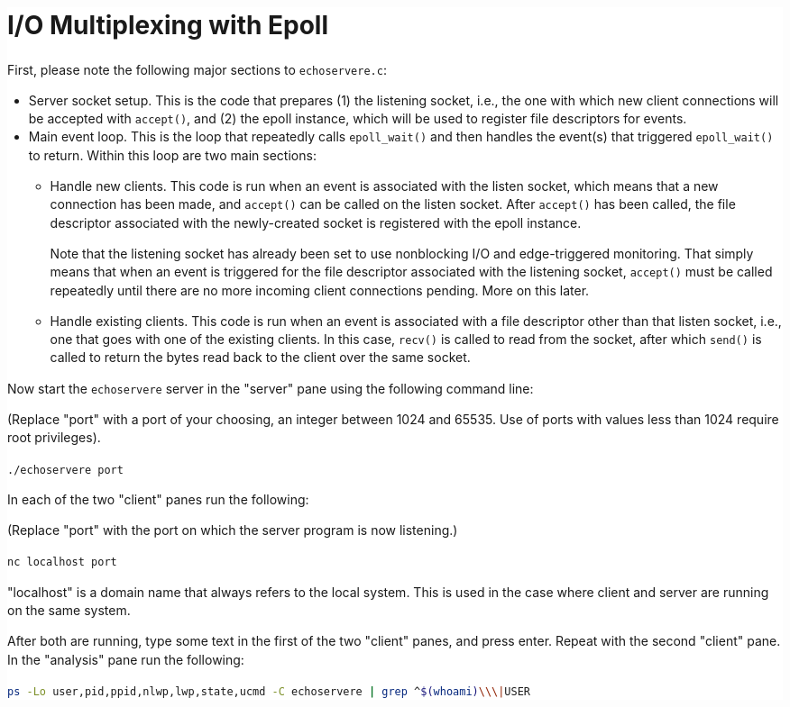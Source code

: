 
# I/O Multiplexing with Epoll

First, please note the following major sections to `echoservere.c`:

 - Server socket setup.  This is the code that prepares (1) the listening
   socket, i.e., the one with which new client connections will be accepted
   with `accept()`, and (2) the epoll instance, which will be used to register
   file descriptors for events.
 - Main event loop.  This is the loop that repeatedly calls `epoll_wait()` and
   then handles the event(s) that triggered `epoll_wait()` to return.  Within
   this loop are two main sections:
   - Handle new clients.  This code is run when an event is associated with
     the listen socket, which means that a new connection has been made, and
     `accept()` can be called on the listen socket.  After `accept()` has been
     called, the file descriptor associated with the newly-created socket is
     registered with the epoll instance.

     Note that the listening socket has already been set to use nonblocking
     I/O and edge-triggered monitoring.  That simply means that when an event
     is triggered for the file descriptor associated with the listening
     socket, `accept()` must be called repeatedly until there are no more
     incoming client connections pending.  More on this later.
   - Handle existing clients.  This code is run when an event is associated
     with a file descriptor other than that listen socket, i.e., one that goes
     with one of the existing clients.  In this case, `recv()` is called to
     read from the socket, after which `send()` is called to return the bytes
     read back to the client over the same socket.

Now start the `echoservere` server in the "server" pane using the following
command line:

(Replace "port" with a port of your choosing, an integer between 1024 and
65535.  Use of ports with values less than 1024 require root privileges).

```bash
./echoservere port
```

In each of the two "client" panes run the following:

(Replace "port" with the port on which the server program is now listening.)

```bash
nc localhost port
```

"localhost" is a domain name that always refers to the local system.  This is
used in the case where client and server are running on the same system.

After both are running, type some text in the first of the two "client" panes,
and press enter.  Repeat with the second "client" pane.  In the "analysis" pane
run the following:

```bash
ps -Lo user,pid,ppid,nlwp,lwp,state,ucmd -C echoservere | grep ^$(whoami)\\\|USER
```
